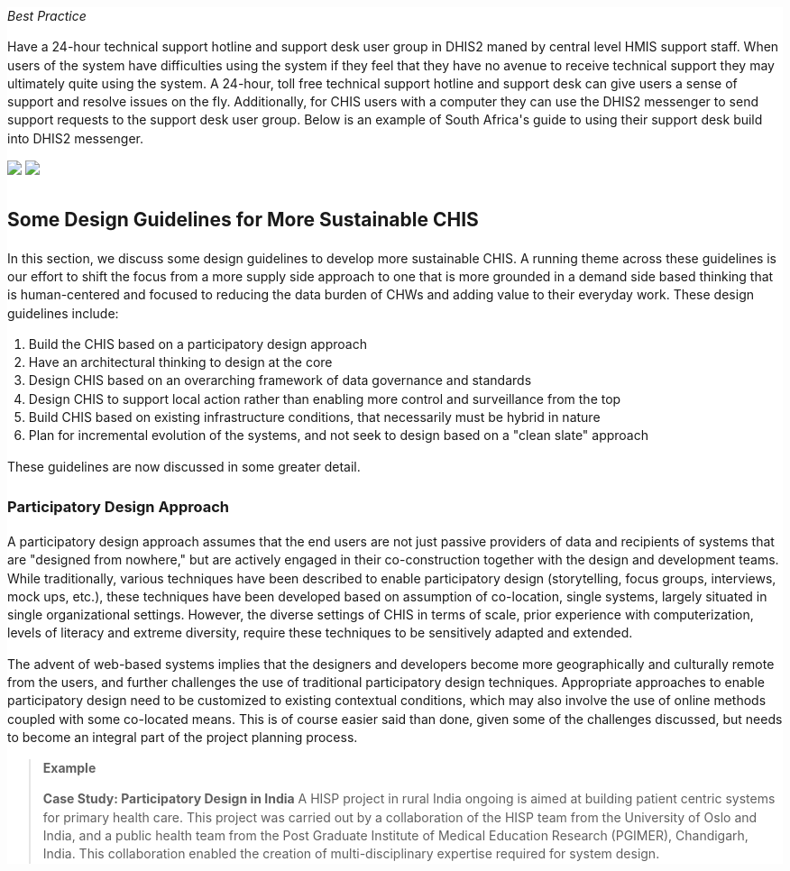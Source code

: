 *Best Practice*

Have a 24-hour technical support hotline and support desk user group in DHIS2 maned by central level HMIS support staff. When users of the system have difficulties using the system if they feel that they have no avenue to receive technical support they may ultimately quite using the system. A 24-hour, toll free technical support hotline and support desk can give users a sense of support and resolve issues on the fly. Additionally, for CHIS users with a computer they can use the DHIS2 messenger to send support requests to the support desk user group. Below is an example of South Africa's guide to using their support desk build into DHIS2 messenger.

![](resources/images/chis_figure24.png)
![](resources/images/chis_figure25.png)


## Some Design Guidelines for More Sustainable CHIS

In this section, we discuss some design guidelines to develop more sustainable CHIS. A running theme across these guidelines is our effort to shift the focus from a more supply side approach to one that is more grounded in a demand side based thinking that is human-centered and focused to reducing the data burden of CHWs and adding value to their everyday work. These design guidelines include:

1. Build the CHIS based on a participatory design approach
2. Have an architectural thinking to design at the core
3. Design CHIS based on an overarching framework of data governance and standards
4. Design CHIS to support local action rather than enabling more control and surveillance from the top
5. Build CHIS based on existing infrastructure conditions, that necessarily must be hybrid in nature
6. Plan for incremental evolution of the systems, and not seek to design based on a "clean slate" approach

These guidelines are now discussed in some greater detail.

### Participatory Design Approach

A participatory design approach assumes that the end users are not just passive providers of data and recipients of systems that are "designed from nowhere," but are actively engaged in their co-construction together with the design and development teams. While traditionally, various techniques have been described to enable participatory design (storytelling, focus groups, interviews, mock ups, etc.), these techniques have been developed based on assumption of co-location, single systems, largely situated in single organizational settings. However, the diverse settings of CHIS in terms of scale, prior experience with computerization, levels of literacy and extreme diversity, require these techniques to be sensitively adapted and extended.

The advent of web-based systems implies that the designers and developers become more geographically and culturally remote from the users, and further challenges the use of traditional participatory design techniques. Appropriate approaches to enable participatory design need to be customized to existing contextual conditions, which may also involve the use of online methods coupled with some co-located means. This is of course easier said than done, given some of the challenges discussed, but needs to become an integral part of the project planning process.

> **Example**
>
> **Case Study: Participatory Design in India**
> A HISP project in rural India ongoing is aimed at building patient centric systems for primary health care. This project was carried out by a collaboration of the HISP team from the University of Oslo and India, and a public health team from the Post Graduate Institute of Medical Education Research (PGIMER), Chandigarh, India. This collaboration enabled the creation of multi-disciplinary expertise required for system design.
> 
